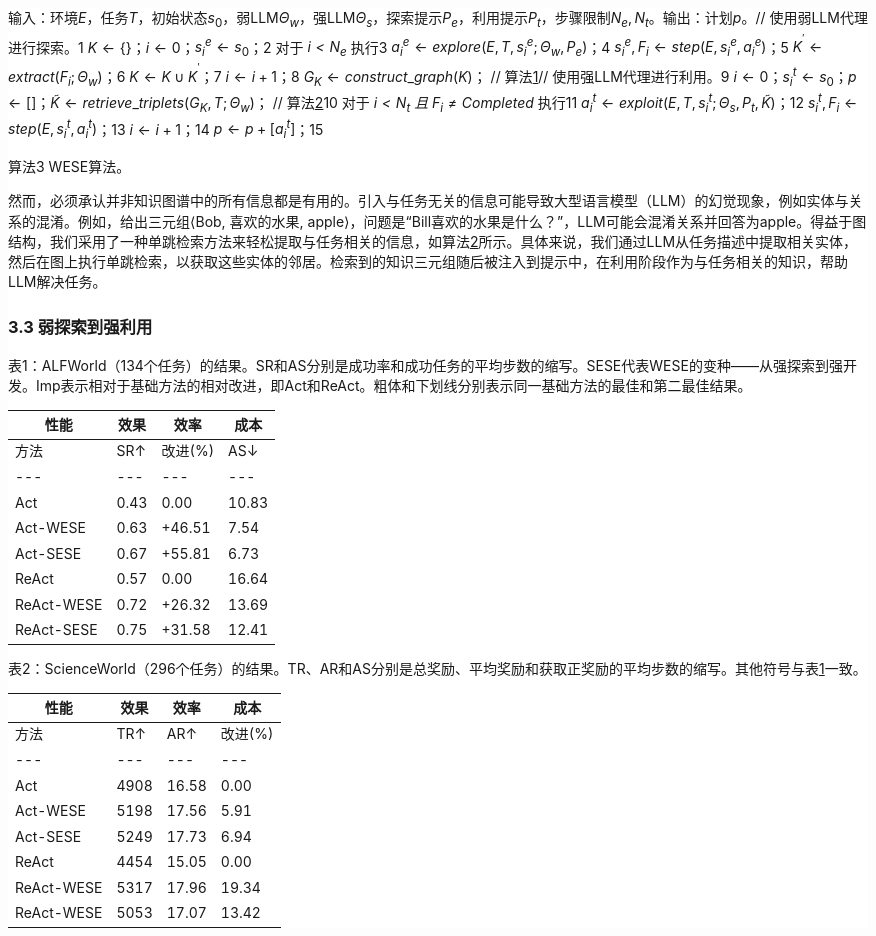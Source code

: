 输入：环境$E$，任务$T$，初始状态$s_{0}$，弱LLM$\Theta_{w}$，强LLM$\Theta_{s}$，探索提示$P_{e}$，利用提示$P_{t}$，步骤限制$N_{e},N_{t}$。输出：计划$p$。// 使用弱LLM代理进行探索。1  $K\leftarrow\{\}$；$i\leftarrow 0$；$s^{e}_{i}\leftarrow s_{0}$；2  对于 *$i<N_{e}$* 执行3     $a^{e}_{i}\leftarrow explore(E,T,s^{e}_{i};\Theta_{w},P_{e})$；4     $s^{e}_{i},F_{i}\leftarrow step(E,s^{e}_{i},a^{e}_{i})$；5     $K^{{}^{\prime}}\leftarrow extract(F_{i};\Theta_{w})$；6     $K\leftarrow K\cup K^{{}^{\prime}}$；7     $i\leftarrow i+1$；8     $G_{K}\leftarrow construct\_graph(K)$； // 算法[1](https://arxiv.org/html/2404.07456v1#alg1 "1 ‣ 3.1 Decoupling Exploration and Exploitation ‣ 3 Methodologies ‣ WESE: Weak Exploration to Strong Exploitation for LLM Agents")// 使用强LLM代理进行利用。9  $i\leftarrow 0$；$s^{t}_{i}\leftarrow s_{0}$；$p\leftarrow[]$；$\tilde{K}\leftarrow retrieve\_triplets(G_{K},T;\Theta_{w})$； // 算法[2](https://arxiv.org/html/2404.07456v1#alg2 "2 ‣ 3.1 Decoupling Exploration and Exploitation ‣ 3 Methodologies ‣ WESE: Weak Exploration to Strong Exploitation for LLM Agents")10  对于 *$i<N_{t}$ 且 $F_{i}\neq\text{Completed}$* 执行11     $a^{t}_{i}\leftarrow exploit(E,T,s^{t}_{i};\Theta_{s},P_{t},\tilde{K})$；12     $s^{t}_{i},F_{i}\leftarrow step(E,s^{t}_{i},a^{t}_{i})$；13     $i\leftarrow i+1$；14     $p\leftarrow p+[a^{t}_{i}]$；15

算法3 WESE算法。

然而，必须承认并非知识图谱中的所有信息都是有用的。引入与任务无关的信息可能导致大型语言模型（LLM）的幻觉现象，例如实体与关系的混淆。例如，给出三元组$\langle$Bob, 喜欢的水果, apple$\rangle$，问题是“Bill喜欢的水果是什么？”，LLM可能会混淆关系并回答为apple。得益于图结构，我们采用了一种单跳检索方法来轻松提取与任务相关的信息，如算法[2](https://arxiv.org/html/2404.07456v1#alg2 "2 ‣ 3.1 Decoupling Exploration and Exploitation ‣ 3 Methodologies ‣ WESE: Weak Exploration to Strong Exploitation for LLM Agents")所示。具体来说，我们通过LLM从任务描述中提取相关实体，然后在图上执行单跳检索，以获取这些实体的邻居。检索到的知识三元组随后被注入到提示中，在利用阶段作为与任务相关的知识，帮助LLM解决任务。

### 3.3 弱探索到强利用

表1：ALFWorld（134个任务）的结果。SR和AS分别是成功率和成功任务的平均步数的缩写。SESE代表WESE的变种——从强探索到强开发。Imp表示相对于基础方法的相对改进，即Act和ReAct。粗体和下划线分别表示同一基础方法的最佳和第二最佳结果。

| 性能 | 效果 | 效率 | 成本 |
| --- | --- | --- | --- |
| 方法 | SR$\uparrow$ | 改进(%) | AS$\downarrow$ | 改进(%) | 提示$\downarrow$ | 完成$\downarrow$ | 花费($)$\downarrow$ | 改进(%) |
| --- | --- | --- | --- | --- | --- | --- | --- | --- |
| Act | 0.43 | 0.00 | 10.83 | 0.00 | 4,908,548 | 21,243 | 98.60 | 0.00 |
| Act-WESE | 0.63 | +46.51 | 7.54 | +30.38 | 3,746,290 | 19,562 | 75.32 | +23.61 |
| Act-SESE | 0.67 | +55.81 | 6.73 | +37.86 | 7,259,508 | 75,153 | 146.69 | -48.77 |
| ReAct | 0.57 | 0.00 | 16.64 | 0.00 | 7,565,676 | 43,250 | 152.18 | 0.00 |
| ReAct-WESE | 0.72 | +26.32 | 13.69 | +17.73 | 5,032,374 | 41,004 | 101.47 | +33.32 |
| ReAct-SESE | 0.75 | +31.58 | 12.41 | +25.42 | 8,996,182 | 97,286 | 181.87 | -19.51 |

表2：ScienceWorld（296个任务）的结果。TR、AR和AS分别是总奖励、平均奖励和获取正奖励的平均步数的缩写。其他符号与表[1](https://arxiv.org/html/2404.07456v1#S3.T1 "表 1 ‣ 3.3 从弱探索到强开发 ‣ 3 方法论 ‣ WESE：LLM代理的弱探索到强开发")一致。

| 性能 | 效果 | 效率 | 成本 |
| --- | --- | --- | --- |
| 方法 | TR$\uparrow$ | AR$\uparrow$ | 改进(%) | AS$\downarrow$ | 改进(%) | 提示$\downarrow$ | 完成$\downarrow$ | 花费($)$\downarrow$ | 改进(%) |
| --- | --- | --- | --- | --- | --- | --- | --- | --- | --- |
| Act | 4908 | 16.58 | 0.00 | 18.00 | 0.00 | 13,554,960 | 55,817 | 272.22 | 0.00 |
| Act-WESE | 5198 | 17.56 | 5.91 | 15.68 | +12.91 | 13,491,043 | 65,952 | 271.14 | +0.40 |
| Act-SESE | 5249 | 17.73 | 6.94 | 15.39 | +14.49 | 36,424,190 | 165,568 | 731.80 | -168.83 |
| ReAct | 4454 | 15.05 | 0.00 | 20.00 | 0.00 | 17,716,698 | 84,724 | 356.03 | 0.00 |
| ReAct-WESE | 5317 | 17.96 | 19.34 | 19.65 | +1.77 | 16,310,632 | 80,851 | 327.83 | +7.92 |
| ReAct-WESE | 5053 | 17.07 | 13.42 | 19.02 | +4.92 | 40,293,571 | 196,338 | 809.80 | -127.45 |
